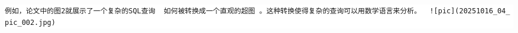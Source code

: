     例如，论文中的图2就展示了一个复杂的SQL查询  如何被转换成一个直观的超图 。这种转换使得复杂的查询可以用数学语言来分析。  ![pic](20251016_04_pic_002.jpg)  
